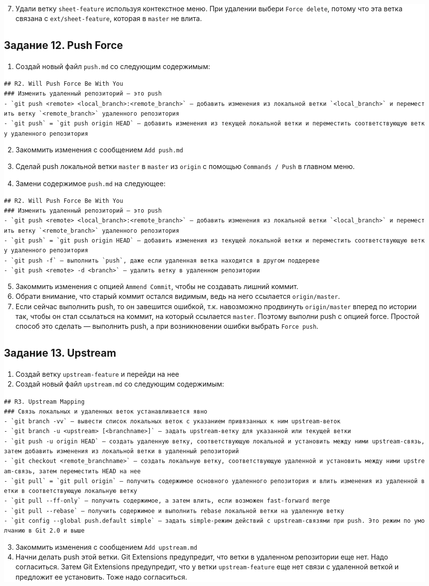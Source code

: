 7. Удали ветку `sheet-feature` используя контекстное меню. При удалении выбери `Force delete`,
потому что эта ветка связана с `ext/sheet-feature`, которая в `master` не влита.


## Задание 12. Push Force

1. Создай новый файл `push.md` со следующим содержимым:
```
## R2. Will Push Force Be With You
### Изменить удаленный репозиторий — это push
- `git push <remote> <local_branch>:<remote_branch>` — добавить изменения из локальной ветки `<local_branch>` и переместить ветку `<remote_branch>` удаленного репозитория
- `git push` = `git push origin HEAD` — добавить изменения из текущей локальной ветки и переместить соответствующую ветку удаленного репозитория

```
2. Закоммить изменения с сообщением `Add push.md`
3. Сделай push локальной ветки `master` в `master` из `origin` с помощью `Commands / Push` в главном меню.

4. Замени содержимое `push.md` на следующее:
```
## R2. Will Push Force Be With You
### Изменить удаленный репозиторий — это push
- `git push <remote> <local_branch>:<remote_branch>` — добавить изменения из локальной ветки `<local_branch>` и переместить ветку `<remote_branch>` удаленного репозитория
- `git push` = `git push origin HEAD` — добавить изменения из текущей локальной ветки и переместить соответствующую ветку удаленного репозитория
- `git push -f` — выполнить `push`, даже если удаленная ветка находится в другом поддереве
- `git push <remote> -d <branch>` — удалить ветку в удаленном репозитории

```
5. Закоммить изменения с опцией `Ammend Commit`, чтобы не создавать лишний коммит.
6. Обрати внимание, что старый коммит остался видимым, ведь на него ссылается `origin/master`.
7. Если сейчас выполнить push, то он завешится ошибкой, т.к. навозможно продвинуть `origin/master`
вперед по истории так, чтобы он стал ссылаться на коммит, на который ссылается `master`.
Поэтому выполни push с опцией force. Простой способ это сделать — выполнить push,
а при возникновении ошибки выбрать `Force push`.


## Задание 13. Upstream

1. Создай ветку `upstream-feature` и перейди на нее
2. Создай новый файл `upstream.md` со следующим содержимым:
```
## R3. Upstream Mapping
### Связь локальных и удаленных веток устанавливается явно
- `git branch -vv` — вывести список локальных веток с указанием привязанных к ним upstream-веток
- `git branch -u <upstream> [<branchname>]` — задать upstream-ветку для указанной или текущей ветки
- `git push -u origin HEAD` — создать удаленную ветку, соответствующую локальной и установить между ними upstream-связь, затем добавить изменения из локальной ветки в удаленный репозиторий
- `git checkout <remote_branchname>` — создать локальную ветку, соответствующую удаленной и установить между ними upstream-связь, затем переместить HEAD на нее
- `git pull` = `git pull origin` — получить содержимое основного удаленного репозитория и влить изменения из удаленной ветки в соответствующую локальную ветку
- `git pull --ff-only` — получить содержимое, а затем влить, если возможен fast-forward merge
- `git pull --rebase` — получить содержимое и выполнить rebase локальной ветки на удаленную ветку
- `git config --global push.default simple` — задать simple-режим действий с upstream-связями при push. Это режим по умолчанию в Git 2.0 и выше

```
3. Закоммить изменения с сообщением `Add upstream.md`
4. Начни делать push этой ветки.
Git Extensions предупредит, что ветки в удаленном репозитории еще нет. Надо согласиться.
Затем Git Extensions предупредит, что у ветки `upstream-feature` еще нет связи с удаленной веткой
и предложит ее установить. Тоже надо согласиться.